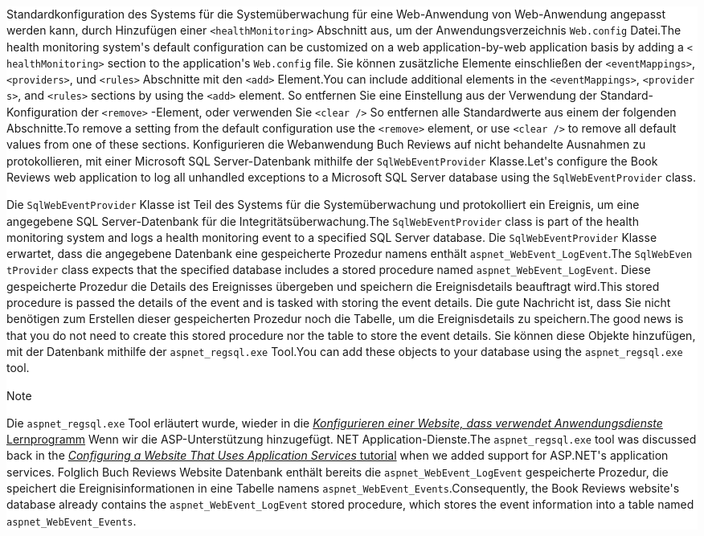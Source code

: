 <span data-ttu-id="3eb3d-143">Standardkonfiguration des Systems für die Systemüberwachung für eine Web-Anwendung von Web-Anwendung angepasst werden kann, durch Hinzufügen einer `<healthMonitoring>` Abschnitt aus, um der Anwendungsverzeichnis `Web.config` Datei.</span><span class="sxs-lookup"><span data-stu-id="3eb3d-143">The health monitoring system's default configuration can be customized on a web application-by-web application basis by adding a `<healthMonitoring>` section to the application's `Web.config` file.</span></span> <span data-ttu-id="3eb3d-144">Sie können zusätzliche Elemente einschließen der `<eventMappings>`, `<providers>`, und `<rules>` Abschnitte mit den `<add>` Element.</span><span class="sxs-lookup"><span data-stu-id="3eb3d-144">You can include additional elements in the `<eventMappings>`, `<providers>`, and `<rules>` sections by using the `<add>` element.</span></span> <span data-ttu-id="3eb3d-145">So entfernen Sie eine Einstellung aus der Verwendung der Standard-Konfiguration der `<remove>` -Element, oder verwenden Sie `<clear />` So entfernen alle Standardwerte aus einem der folgenden Abschnitte.</span><span class="sxs-lookup"><span data-stu-id="3eb3d-145">To remove a setting from the default configuration use the `<remove>` element, or use `<clear />` to remove all default values from one of these sections.</span></span> <span data-ttu-id="3eb3d-146">Konfigurieren die Webanwendung Buch Reviews auf nicht behandelte Ausnahmen zu protokollieren, mit einer Microsoft SQL Server-Datenbank mithilfe der `SqlWebEventProvider` Klasse.</span><span class="sxs-lookup"><span data-stu-id="3eb3d-146">Let's configure the Book Reviews web application to log all unhandled exceptions to a Microsoft SQL Server database using the `SqlWebEventProvider` class.</span></span>

<span data-ttu-id="3eb3d-147">Die `SqlWebEventProvider` Klasse ist Teil des Systems für die Systemüberwachung und protokolliert ein Ereignis, um eine angegebene SQL Server-Datenbank für die Integritätsüberwachung.</span><span class="sxs-lookup"><span data-stu-id="3eb3d-147">The `SqlWebEventProvider` class is part of the health monitoring system and logs a health monitoring event to a specified SQL Server database.</span></span> <span data-ttu-id="3eb3d-148">Die `SqlWebEventProvider` Klasse erwartet, dass die angegebene Datenbank eine gespeicherte Prozedur namens enthält `aspnet_WebEvent_LogEvent`.</span><span class="sxs-lookup"><span data-stu-id="3eb3d-148">The `SqlWebEventProvider` class expects that the specified database includes a stored procedure named `aspnet_WebEvent_LogEvent`.</span></span> <span data-ttu-id="3eb3d-149">Diese gespeicherte Prozedur die Details des Ereignisses übergeben und speichern die Ereignisdetails beauftragt wird.</span><span class="sxs-lookup"><span data-stu-id="3eb3d-149">This stored procedure is passed the details of the event and is tasked with storing the event details.</span></span> <span data-ttu-id="3eb3d-150">Die gute Nachricht ist, dass Sie nicht benötigen zum Erstellen dieser gespeicherten Prozedur noch die Tabelle, um die Ereignisdetails zu speichern.</span><span class="sxs-lookup"><span data-stu-id="3eb3d-150">The good news is that you do not need to create this stored procedure nor the table to store the event details.</span></span> <span data-ttu-id="3eb3d-151">Sie können diese Objekte hinzufügen, mit der Datenbank mithilfe der `aspnet_regsql.exe` Tool.</span><span class="sxs-lookup"><span data-stu-id="3eb3d-151">You can add these objects to your database using the `aspnet_regsql.exe` tool.</span></span>

> [!NOTE]
> <span data-ttu-id="3eb3d-152">Die `aspnet_regsql.exe` Tool erläutert wurde, wieder in die [ *Konfigurieren einer Website, dass verwendet Anwendungsdienste* Lernprogramm](configuring-a-website-that-uses-application-services-cs.md) Wenn wir die ASP-Unterstützung hinzugefügt. NET Application-Dienste.</span><span class="sxs-lookup"><span data-stu-id="3eb3d-152">The `aspnet_regsql.exe` tool was discussed back in the [*Configuring a Website That Uses Application Services* tutorial](configuring-a-website-that-uses-application-services-cs.md) when we added support for ASP.NET's application services.</span></span> <span data-ttu-id="3eb3d-153">Folglich Buch Reviews Website Datenbank enthält bereits die `aspnet_WebEvent_LogEvent` gespeicherte Prozedur, die speichert die Ereignisinformationen in eine Tabelle namens `aspnet_WebEvent_Events`.</span><span class="sxs-lookup"><span data-stu-id="3eb3d-153">Consequently, the Book Reviews website's database already contains the `aspnet_WebEvent_LogEvent` stored procedure, which stores the event information into a table named `aspnet_WebEvent_Events`.</span></span>
